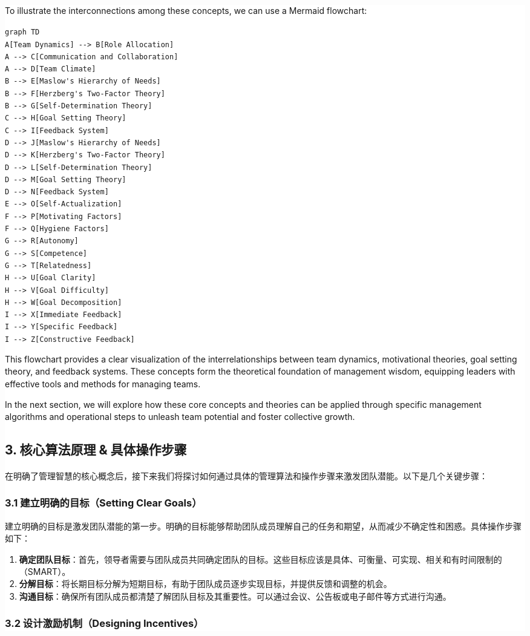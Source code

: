 To illustrate the interconnections among these concepts, we can use a Mermaid flowchart:

```
graph TD
A[Team Dynamics] --> B[Role Allocation]
A --> C[Communication and Collaboration]
A --> D[Team Climate]
B --> E[Maslow's Hierarchy of Needs]
B --> F[Herzberg's Two-Factor Theory]
B --> G[Self-Determination Theory]
C --> H[Goal Setting Theory]
C --> I[Feedback System]
D --> J[Maslow's Hierarchy of Needs]
D --> K[Herzberg's Two-Factor Theory]
D --> L[Self-Determination Theory]
D --> M[Goal Setting Theory]
D --> N[Feedback System]
E --> O[Self-Actualization]
F --> P[Motivating Factors]
F --> Q[Hygiene Factors]
G --> R[Autonomy]
G --> S[Competence]
G --> T[Relatedness]
H --> U[Goal Clarity]
H --> V[Goal Difficulty]
H --> W[Goal Decomposition]
I --> X[Immediate Feedback]
I --> Y[Specific Feedback]
I --> Z[Constructive Feedback]
```

This flowchart provides a clear visualization of the interrelationships between team dynamics, motivational theories, goal setting theory, and feedback systems. These concepts form the theoretical foundation of management wisdom, equipping leaders with effective tools and methods for managing teams.

In the next section, we will explore how these core concepts and theories can be applied through specific management algorithms and operational steps to unleash team potential and foster collective growth.

## 3. 核心算法原理 & 具体操作步骤

在明确了管理智慧的核心概念后，接下来我们将探讨如何通过具体的管理算法和操作步骤来激发团队潜能。以下是几个关键步骤：

### 3.1 建立明确的目标（Setting Clear Goals）

建立明确的目标是激发团队潜能的第一步。明确的目标能够帮助团队成员理解自己的任务和期望，从而减少不确定性和困惑。具体操作步骤如下：

1. **确定团队目标**：首先，领导者需要与团队成员共同确定团队的目标。这些目标应该是具体、可衡量、可实现、相关和有时间限制的（SMART）。
2. **分解目标**：将长期目标分解为短期目标，有助于团队成员逐步实现目标，并提供反馈和调整的机会。
3. **沟通目标**：确保所有团队成员都清楚了解团队目标及其重要性。可以通过会议、公告板或电子邮件等方式进行沟通。

### 3.2 设计激励机制（Designing Incentives）
